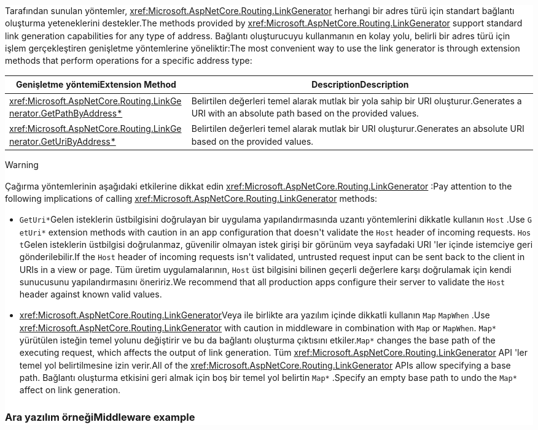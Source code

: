 <span data-ttu-id="8c4fe-382">Tarafından sunulan yöntemler, <xref:Microsoft.AspNetCore.Routing.LinkGenerator> herhangi bir adres türü için standart bağlantı oluşturma yeteneklerini destekler.</span><span class="sxs-lookup"><span data-stu-id="8c4fe-382">The methods provided by <xref:Microsoft.AspNetCore.Routing.LinkGenerator> support standard link generation capabilities for any type of address.</span></span> <span data-ttu-id="8c4fe-383">Bağlantı oluşturucuyu kullanmanın en kolay yolu, belirli bir adres türü için işlem gerçekleştiren genişletme yöntemlerine yöneliktir:</span><span class="sxs-lookup"><span data-stu-id="8c4fe-383">The most convenient way to use the link generator is through extension methods that perform operations for a specific address type:</span></span>

| <span data-ttu-id="8c4fe-384">Genişletme yöntemi</span><span class="sxs-lookup"><span data-stu-id="8c4fe-384">Extension Method</span></span> | <span data-ttu-id="8c4fe-385">Description</span><span class="sxs-lookup"><span data-stu-id="8c4fe-385">Description</span></span> |
| ---------------- | ----------- |
| <xref:Microsoft.AspNetCore.Routing.LinkGenerator.GetPathByAddress*> | <span data-ttu-id="8c4fe-386">Belirtilen değerleri temel alarak mutlak bir yola sahip bir URI oluşturur.</span><span class="sxs-lookup"><span data-stu-id="8c4fe-386">Generates a URI with an absolute path based on the provided values.</span></span> |
| <xref:Microsoft.AspNetCore.Routing.LinkGenerator.GetUriByAddress*> | <span data-ttu-id="8c4fe-387">Belirtilen değerleri temel alarak mutlak bir URI oluşturur.</span><span class="sxs-lookup"><span data-stu-id="8c4fe-387">Generates an absolute URI based on the provided values.</span></span>             |

> [!WARNING]
> <span data-ttu-id="8c4fe-388">Çağırma yöntemlerinin aşağıdaki etkilerine dikkat edin <xref:Microsoft.AspNetCore.Routing.LinkGenerator> :</span><span class="sxs-lookup"><span data-stu-id="8c4fe-388">Pay attention to the following implications of calling <xref:Microsoft.AspNetCore.Routing.LinkGenerator> methods:</span></span>
>
> * <span data-ttu-id="8c4fe-389">`GetUri*`Gelen isteklerin üstbilgisini doğrulayan bir uygulama yapılandırmasında uzantı yöntemlerini dikkatle kullanın `Host` .</span><span class="sxs-lookup"><span data-stu-id="8c4fe-389">Use `GetUri*` extension methods with caution in an app configuration that doesn't validate the `Host` header of incoming requests.</span></span> <span data-ttu-id="8c4fe-390">`Host`Gelen isteklerin üstbilgisi doğrulanmaz, güvenilir olmayan istek girişi bir görünüm veya sayfadaki URI 'ler içinde istemciye geri gönderilebilir.</span><span class="sxs-lookup"><span data-stu-id="8c4fe-390">If the `Host` header of incoming requests isn't validated, untrusted request input can be sent back to the client in URIs in a view or page.</span></span> <span data-ttu-id="8c4fe-391">Tüm üretim uygulamalarının, `Host` üst bilgisini bilinen geçerli değerlere karşı doğrulamak için kendi sunucusunu yapılandırmasını öneririz.</span><span class="sxs-lookup"><span data-stu-id="8c4fe-391">We recommend that all production apps configure their server to validate the `Host` header against known valid values.</span></span>
>
> * <span data-ttu-id="8c4fe-392"><xref:Microsoft.AspNetCore.Routing.LinkGenerator>Veya ile birlikte ara yazılım içinde dikkatli kullanın `Map` `MapWhen` .</span><span class="sxs-lookup"><span data-stu-id="8c4fe-392">Use <xref:Microsoft.AspNetCore.Routing.LinkGenerator> with caution in middleware in combination with `Map` or `MapWhen`.</span></span> <span data-ttu-id="8c4fe-393">`Map*` yürütülen isteğin temel yolunu değiştirir ve bu da bağlantı oluşturma çıktısını etkiler.</span><span class="sxs-lookup"><span data-stu-id="8c4fe-393">`Map*` changes the base path of the executing request, which affects the output of link generation.</span></span> <span data-ttu-id="8c4fe-394">Tüm <xref:Microsoft.AspNetCore.Routing.LinkGenerator> API 'ler temel yol belirtilmesine izin verir.</span><span class="sxs-lookup"><span data-stu-id="8c4fe-394">All of the <xref:Microsoft.AspNetCore.Routing.LinkGenerator> APIs allow specifying a base path.</span></span> <span data-ttu-id="8c4fe-395">Bağlantı oluşturma etkisini geri almak için boş bir temel yol belirtin `Map*` .</span><span class="sxs-lookup"><span data-stu-id="8c4fe-395">Specify an empty base path to undo the `Map*` affect on link generation.</span></span>

### <a name="middleware-example"></a><span data-ttu-id="8c4fe-396">Ara yazılım örneği</span><span class="sxs-lookup"><span data-stu-id="8c4fe-396">Middleware example</span></span>
